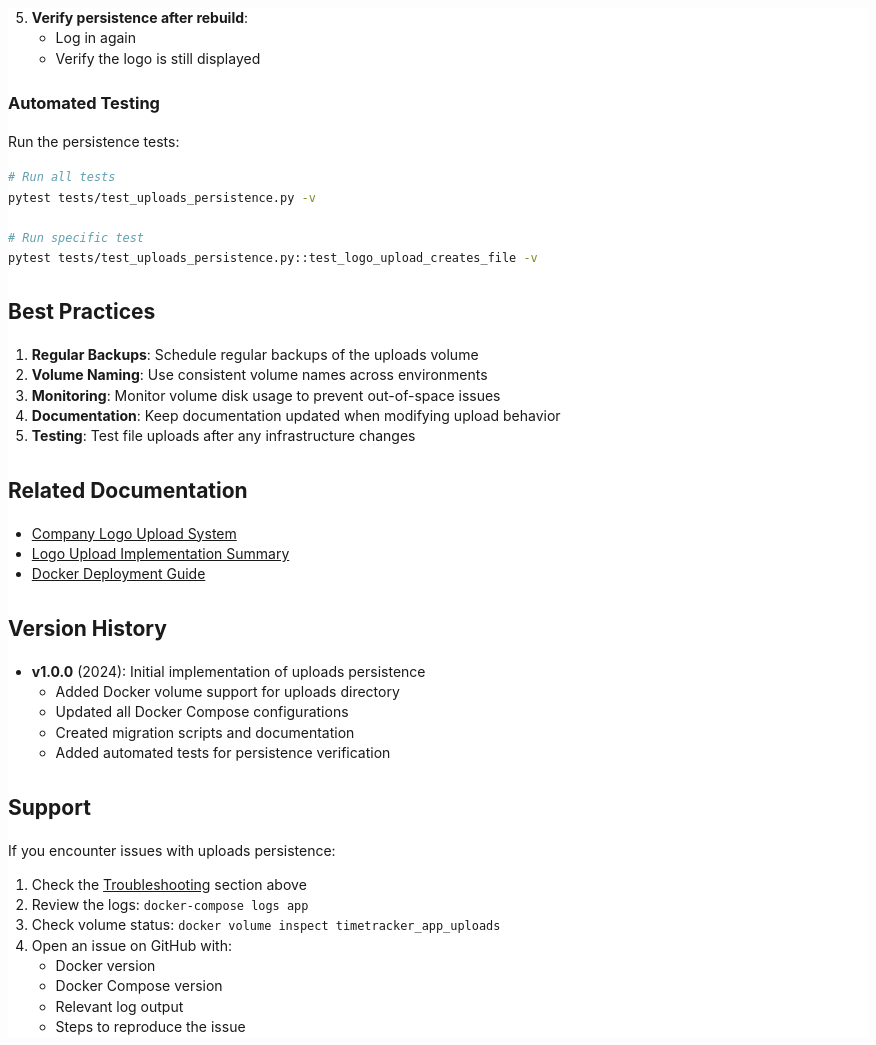 5. **Verify persistence after rebuild**:
   - Log in again
   - Verify the logo is still displayed

### Automated Testing

Run the persistence tests:

```bash
# Run all tests
pytest tests/test_uploads_persistence.py -v

# Run specific test
pytest tests/test_uploads_persistence.py::test_logo_upload_creates_file -v
```

## Best Practices

1. **Regular Backups**: Schedule regular backups of the uploads volume
2. **Volume Naming**: Use consistent volume names across environments
3. **Monitoring**: Monitor volume disk usage to prevent out-of-space issues
4. **Documentation**: Keep documentation updated when modifying upload behavior
5. **Testing**: Test file uploads after any infrastructure changes

## Related Documentation

- [Company Logo Upload System](./LOGO_UPLOAD_SYSTEM_README.md)
- [Logo Upload Implementation Summary](./LOGO_UPLOAD_IMPLEMENTATION_SUMMARY.md)
- [Docker Deployment Guide](../DEPLOYMENT_GUIDE.md)

## Version History

- **v1.0.0** (2024): Initial implementation of uploads persistence
  - Added Docker volume support for uploads directory
  - Updated all Docker Compose configurations
  - Created migration scripts and documentation
  - Added automated tests for persistence verification

## Support

If you encounter issues with uploads persistence:

1. Check the [Troubleshooting](#troubleshooting) section above
2. Review the logs: `docker-compose logs app`
3. Check volume status: `docker volume inspect timetracker_app_uploads`
4. Open an issue on GitHub with:
   - Docker version
   - Docker Compose version
   - Relevant log output
   - Steps to reproduce the issue

